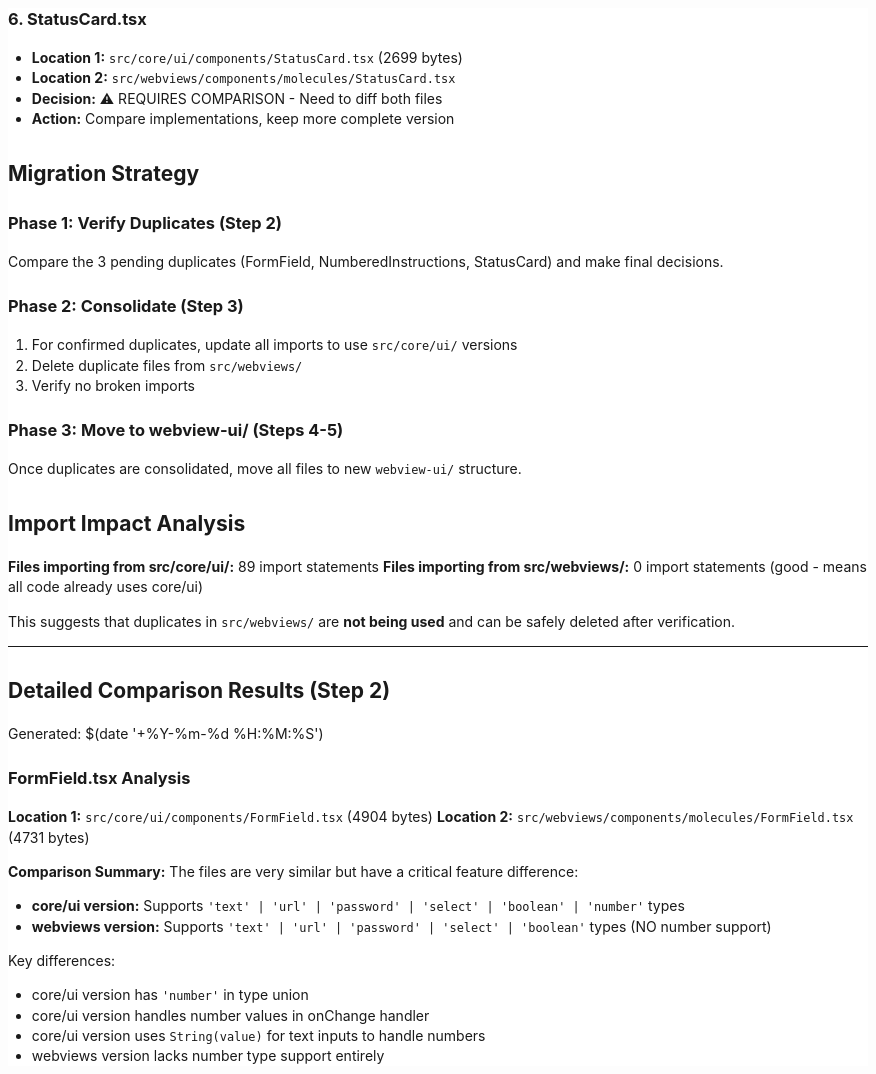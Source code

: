 ### 6. StatusCard.tsx
- **Location 1:** `src/core/ui/components/StatusCard.tsx` (2699 bytes)
- **Location 2:** `src/webviews/components/molecules/StatusCard.tsx`
- **Decision:** ⚠️ REQUIRES COMPARISON - Need to diff both files
- **Action:** Compare implementations, keep more complete version

## Migration Strategy

### Phase 1: Verify Duplicates (Step 2)
Compare the 3 pending duplicates (FormField, NumberedInstructions, StatusCard) and make final decisions.

### Phase 2: Consolidate (Step 3)
1. For confirmed duplicates, update all imports to use `src/core/ui/` versions
2. Delete duplicate files from `src/webviews/`
3. Verify no broken imports

### Phase 3: Move to webview-ui/ (Steps 4-5)
Once duplicates are consolidated, move all files to new `webview-ui/` structure.

## Import Impact Analysis

**Files importing from src/core/ui/:** 89 import statements
**Files importing from src/webviews/:** 0 import statements (good - means all code already uses core/ui)

This suggests that duplicates in `src/webviews/` are **not being used** and can be safely deleted after verification.

---

## Detailed Comparison Results (Step 2)

Generated: $(date '+%Y-%m-%d %H:%M:%S')

### FormField.tsx Analysis

**Location 1:** `src/core/ui/components/FormField.tsx` (4904 bytes)
**Location 2:** `src/webviews/components/molecules/FormField.tsx` (4731 bytes)

**Comparison Summary:**
The files are very similar but have a critical feature difference:

- **core/ui version:** Supports `'text' | 'url' | 'password' | 'select' | 'boolean' | 'number'` types
- **webviews version:** Supports `'text' | 'url' | 'password' | 'select' | 'boolean'` types (NO number support)

Key differences:
- core/ui version has `'number'` in type union
- core/ui version handles number values in onChange handler
- core/ui version uses `String(value)` for text inputs to handle numbers
- webviews version lacks number type support entirely

